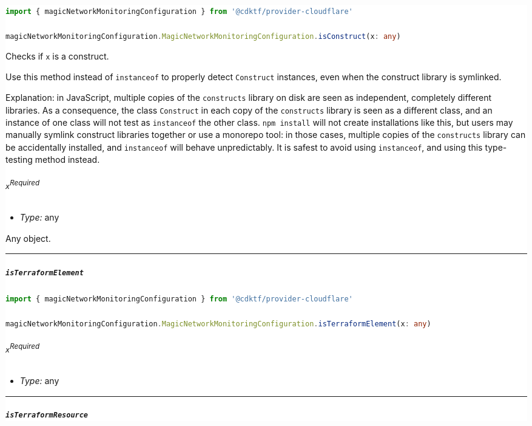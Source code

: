 ```typescript
import { magicNetworkMonitoringConfiguration } from '@cdktf/provider-cloudflare'

magicNetworkMonitoringConfiguration.MagicNetworkMonitoringConfiguration.isConstruct(x: any)
```

Checks if `x` is a construct.

Use this method instead of `instanceof` to properly detect `Construct`
instances, even when the construct library is symlinked.

Explanation: in JavaScript, multiple copies of the `constructs` library on
disk are seen as independent, completely different libraries. As a
consequence, the class `Construct` in each copy of the `constructs` library
is seen as a different class, and an instance of one class will not test as
`instanceof` the other class. `npm install` will not create installations
like this, but users may manually symlink construct libraries together or
use a monorepo tool: in those cases, multiple copies of the `constructs`
library can be accidentally installed, and `instanceof` will behave
unpredictably. It is safest to avoid using `instanceof`, and using
this type-testing method instead.

###### `x`<sup>Required</sup> <a name="x" id="@cdktf/provider-cloudflare.magicNetworkMonitoringConfiguration.MagicNetworkMonitoringConfiguration.isConstruct.parameter.x"></a>

- *Type:* any

Any object.

---

##### `isTerraformElement` <a name="isTerraformElement" id="@cdktf/provider-cloudflare.magicNetworkMonitoringConfiguration.MagicNetworkMonitoringConfiguration.isTerraformElement"></a>

```typescript
import { magicNetworkMonitoringConfiguration } from '@cdktf/provider-cloudflare'

magicNetworkMonitoringConfiguration.MagicNetworkMonitoringConfiguration.isTerraformElement(x: any)
```

###### `x`<sup>Required</sup> <a name="x" id="@cdktf/provider-cloudflare.magicNetworkMonitoringConfiguration.MagicNetworkMonitoringConfiguration.isTerraformElement.parameter.x"></a>

- *Type:* any

---

##### `isTerraformResource` <a name="isTerraformResource" id="@cdktf/provider-cloudflare.magicNetworkMonitoringConfiguration.MagicNetworkMonitoringConfiguration.isTerraformResource"></a>
